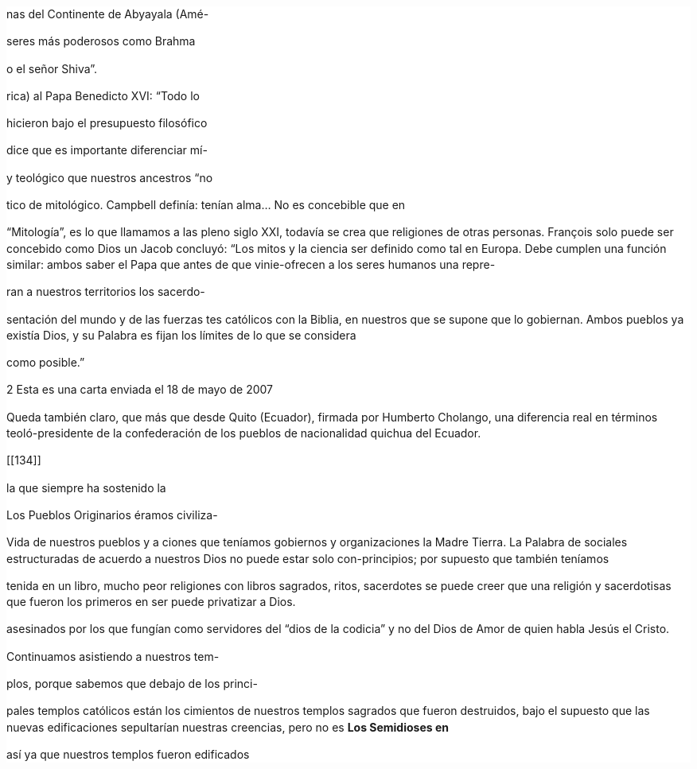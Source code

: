 nas del Continente de Abyayala \(Amé-

seres más poderosos como Brahma

o el señor Shiva”.

rica\) al Papa Benedicto XVI: “Todo lo

hicieron bajo el presupuesto filosófico

dice que es importante diferenciar mí-

y teológico que nuestros ancestros “no

tico de mitológico. Campbell definía: tenían alma… No es concebible que en

“Mitología”, es lo que llamamos a las pleno siglo XXI, todavía se crea que religiones de otras personas. François solo puede ser concebido como Dios un Jacob concluyó: “Los mitos y la ciencia ser definido como tal en Europa. Debe cumplen una función similar: ambos saber el Papa que antes de que vinie-ofrecen a los seres humanos una repre-

ran a nuestros territorios los sacerdo-

sentación del mundo y de las fuerzas tes católicos con la Biblia, en nuestros que se supone que lo gobiernan. Ambos pueblos ya existía Dios, y su Palabra es fijan los límites de lo que se considera

como posible.”

2 Esta es una carta enviada el 18 de mayo de 2007

Queda también claro, que más que desde Quito \(Ecuador\), firmada por Humberto Cholango, una diferencia real en términos teoló-presidente de la confederación de los pueblos de nacionalidad quichua del Ecuador.





[[134]]

la que siempre ha sostenido la

Los Pueblos Originarios éramos civiliza-

Vida de nuestros pueblos y a ciones que teníamos gobiernos y organizaciones la Madre Tierra. La Palabra de sociales estructuradas de acuerdo a nuestros Dios no puede estar solo con-principios; por supuesto que también teníamos

tenida en un libro, mucho peor religiones con libros sagrados, ritos, sacerdotes se puede creer que una religión y sacerdotisas que fueron los primeros en ser puede privatizar a Dios.

asesinados por los que fungían como servidores del “dios de la codicia” y no del Dios de Amor de quien habla Jesús el Cristo.

Continuamos asistiendo a nuestros tem-

plos, porque sabemos que debajo de los princi-

pales templos católicos están los cimientos de nuestros templos sagrados que fueron destruidos, bajo el supuesto que las nuevas edificaciones sepultarían nuestras creencias, pero no es **Los Semidioses en**

así ya que nuestros templos fueron edificados

